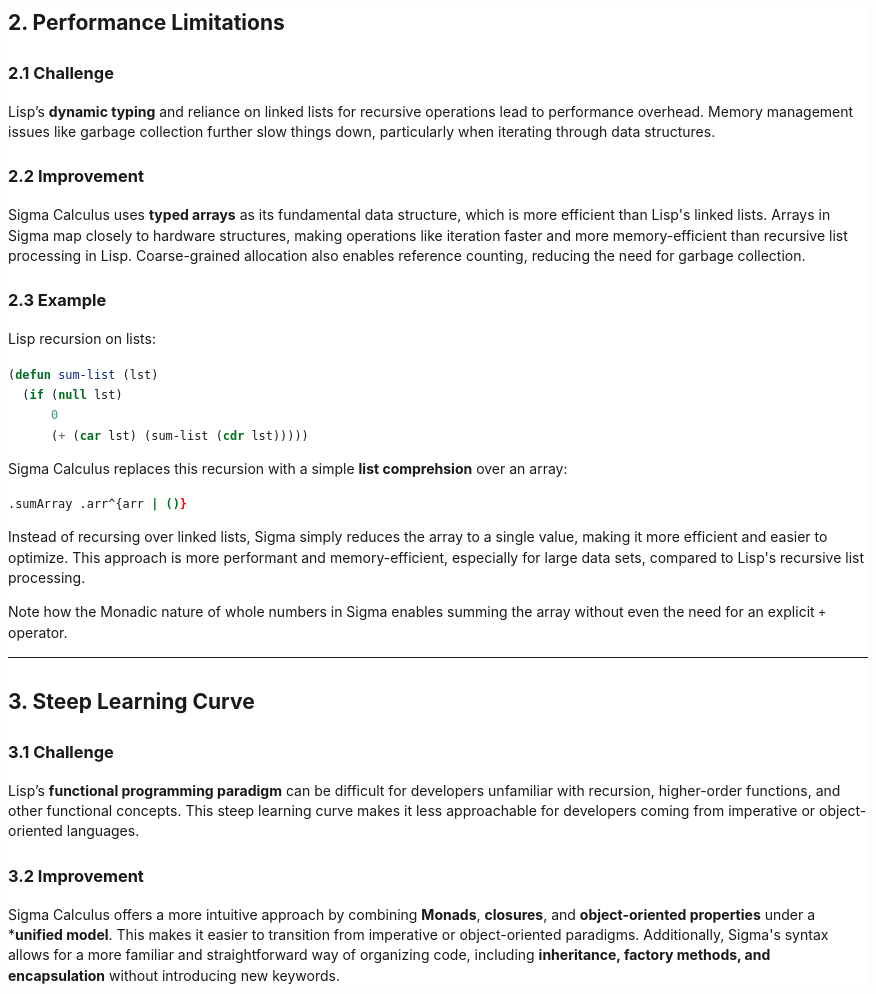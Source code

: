 
## 2. Performance Limitations

### 2.1 Challenge

Lisp’s **dynamic typing** and reliance on linked lists for recursive operations lead to performance overhead. Memory management issues like garbage collection further slow things down, particularly when iterating through data structures.

### 2.2 Improvement

Sigma Calculus uses **typed arrays** as its fundamental data structure, which is more efficient than Lisp's linked lists. Arrays in Sigma map closely to hardware structures, making operations like iteration faster and more memory-efficient than recursive list processing in Lisp. Coarse-grained allocation also enables reference counting, reducing the need for garbage collection.

### 2.3 Example

Lisp recursion on lists:

```lisp
(defun sum-list (lst)
  (if (null lst)
      0
      (+ (car lst) (sum-list (cdr lst)))))
```

Sigma Calculus replaces this recursion with a simple **list comprehsion** over an array:

```sh
.sumArray .arr^{arr | ()}
```

Instead of recursing over linked lists, Sigma simply reduces the array to a single value, making it more efficient and easier to optimize. This approach is more performant and memory-efficient, especially for large data sets, compared to Lisp's recursive list processing.

Note how the Monadic nature of whole numbers in Sigma enables summing the array without even the need for an explicit `+` operator.

---

## 3. Steep Learning Curve

### 3.1 Challenge

Lisp’s **functional programming paradigm** can be difficult for developers unfamiliar with recursion, higher-order functions, and other functional concepts. This steep learning curve makes it less approachable for developers coming from imperative or object-oriented languages.

### 3.2 Improvement

Sigma Calculus offers a more intuitive approach by combining **Monads**, **closures**, and **object-oriented properties** under a ***unified model**. This makes it easier to transition from imperative or object-oriented paradigms. Additionally, Sigma's syntax allows for a more familiar and straightforward way of organizing code, including **inheritance, factory methods, and encapsulation** without introducing new keywords.
